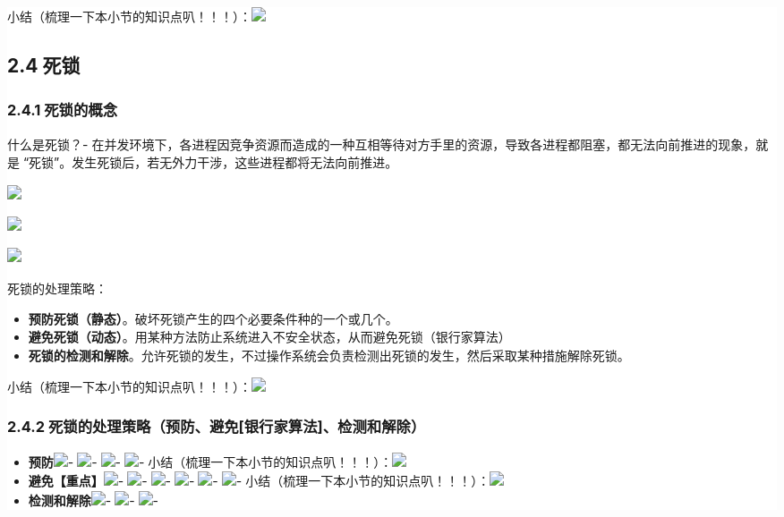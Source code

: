 小结（梳理一下本小节的知识点叭！！！）：![](https://cubox.pro/c/filters:no_upscale()?imageUrl=https%3A%2F%2Fimg-blog.csdnimg.cn%2F1b461a32e41348348128df7fc9bdfe4b.png%3Fx-oss-process%3Dimage%2Fwatermark%2Ctype_d3F5LXplbmhlaQ%2Cshadow_50%2Ctext_Q1NETiBA5p2O5be05be0%2Csize_20%2Ccolor_FFFFFF%2Ct_70%2Cg_se%2Cx_16)

## 2.4 死锁

### 2.4.1 死锁的概念

什么是死锁？-
 在并发环境下，各进程因竞争资源而造成的一种互相等待对方手里的资源，导致各进程都阻塞，都无法向前推进的现象，就是 “死锁”。发生死锁后，若无外力干涉，这些进程都将无法向前推进。

![](https://cubox.pro/c/filters:no_upscale()?imageUrl=https%3A%2F%2Fimg-blog.csdnimg.cn%2Fe17b6db9932e4b0ba84272dadb4a1c57.png%3Fx-oss-process%3Dimage%2Fwatermark%2Ctype_d3F5LXplbmhlaQ%2Cshadow_50%2Ctext_Q1NETiBA5p2O5be05be0%2Csize_20%2Ccolor_FFFFFF%2Ct_70%2Cg_se%2Cx_16)

![](https://cubox.pro/c/filters:no_upscale()?imageUrl=https%3A%2F%2Fimg-blog.csdnimg.cn%2Fc73666910eaa402199a7294e41237e12.png%3Fx-oss-process%3Dimage%2Fwatermark%2Ctype_d3F5LXplbmhlaQ%2Cshadow_50%2Ctext_Q1NETiBA5p2O5be05be0%2Csize_20%2Ccolor_FFFFFF%2Ct_70%2Cg_se%2Cx_16)

![](https://cubox.pro/c/filters:no_upscale()?imageUrl=https%3A%2F%2Fimg-blog.csdnimg.cn%2F39226bf6aec3430c84b9c5251c2e5520.png%3Fx-oss-process%3Dimage%2Fwatermark%2Ctype_d3F5LXplbmhlaQ%2Cshadow_50%2Ctext_Q1NETiBA5p2O5be05be0%2Csize_20%2Ccolor_FFFFFF%2Ct_70%2Cg_se%2Cx_16)

死锁的处理策略：

*   **预防死锁（静态）**。破坏死锁产生的四个必要条件种的一个或几个。
*   **避免死锁（动态）**。用某种方法防止系统进入不安全状态，从而避免死锁（银行家算法）
*   **死锁的检测和解除**。允许死锁的发生，不过操作系统会负责检测出死锁的发生，然后采取某种措施解除死锁。

小结（梳理一下本小节的知识点叭！！！）：![](https://cubox.pro/c/filters:no_upscale()?imageUrl=https%3A%2F%2Fimg-blog.csdnimg.cn%2Fa08af6cd138a49d4b1abf4e06128a337.png%3Fx-oss-process%3Dimage%2Fwatermark%2Ctype_d3F5LXplbmhlaQ%2Cshadow_50%2Ctext_Q1NETiBA5p2O5be05be0%2Csize_20%2Ccolor_FFFFFF%2Ct_70%2Cg_se%2Cx_16)

### 2.4.2 死锁的处理策略（预防、避免\[银行家算法\]、检测和解除）

*   **预防**![](https://cubox.pro/c/filters:no_upscale()?imageUrl=https%3A%2F%2Fimg-blog.csdnimg.cn%2Ff2aa76ff665c44aea5970d80655bb009.png%3Fx-oss-process%3Dimage%2Fwatermark%2Ctype_d3F5LXplbmhlaQ%2Cshadow_50%2Ctext_Q1NETiBA5p2O5be05be0%2Csize_20%2Ccolor_FFFFFF%2Ct_70%2Cg_se%2Cx_16)-
    ![](https://cubox.pro/c/filters:no_upscale()?imageUrl=https%3A%2F%2Fimg-blog.csdnimg.cn%2F7dd9a1d25a2945988e90a69e805fbc8d.png%3Fx-oss-process%3Dimage%2Fwatermark%2Ctype_d3F5LXplbmhlaQ%2Cshadow_50%2Ctext_Q1NETiBA5p2O5be05be0%2Csize_20%2Ccolor_FFFFFF%2Ct_70%2Cg_se%2Cx_16)-
    ![](https://cubox.pro/c/filters:no_upscale()?imageUrl=https%3A%2F%2Fimg-blog.csdnimg.cn%2F29f76ae6687b433b91b5124f2b4280cc.png%3Fx-oss-process%3Dimage%2Fwatermark%2Ctype_d3F5LXplbmhlaQ%2Cshadow_50%2Ctext_Q1NETiBA5p2O5be05be0%2Csize_20%2Ccolor_FFFFFF%2Ct_70%2Cg_se%2Cx_16)-
    ![](https://cubox.pro/c/filters:no_upscale()?imageUrl=https%3A%2F%2Fimg-blog.csdnimg.cn%2F0c47ce9ee1cf4ab1ba25028d255fa04c.png%3Fx-oss-process%3Dimage%2Fwatermark%2Ctype_d3F5LXplbmhlaQ%2Cshadow_50%2Ctext_Q1NETiBA5p2O5be05be0%2Csize_20%2Ccolor_FFFFFF%2Ct_70%2Cg_se%2Cx_16)-
    小结（梳理一下本小节的知识点叭！！！）：![](https://cubox.pro/c/filters:no_upscale()?imageUrl=https%3A%2F%2Fimg-blog.csdnimg.cn%2F74ae78bd0b934c0bab85ee69ec92e19d.png%3Fx-oss-process%3Dimage%2Fwatermark%2Ctype_d3F5LXplbmhlaQ%2Cshadow_50%2Ctext_Q1NETiBA5p2O5be05be0%2Csize_20%2Ccolor_FFFFFF%2Ct_70%2Cg_se%2Cx_16)
*   **避免【重点】**![](https://cubox.pro/c/filters:no_upscale()?imageUrl=https%3A%2F%2Fimg-blog.csdnimg.cn%2F89789a3cad51405dbb6c0a300d4639f5.png%3Fx-oss-process%3Dimage%2Fwatermark%2Ctype_d3F5LXplbmhlaQ%2Cshadow_50%2Ctext_Q1NETiBA5p2O5be05be0%2Csize_20%2Ccolor_FFFFFF%2Ct_70%2Cg_se%2Cx_16)-
    ![](https://cubox.pro/c/filters:no_upscale()?imageUrl=https%3A%2F%2Fimg-blog.csdnimg.cn%2F9fea2720d7dd4b1f936f2017f0c92932.png%3Fx-oss-process%3Dimage%2Fwatermark%2Ctype_d3F5LXplbmhlaQ%2Cshadow_50%2Ctext_Q1NETiBA5p2O5be05be0%2Csize_20%2Ccolor_FFFFFF%2Ct_70%2Cg_se%2Cx_16)-
    ![](https://cubox.pro/c/filters:no_upscale()?imageUrl=https%3A%2F%2Fimg-blog.csdnimg.cn%2Fd0481ded8ea548e688f81f80a255b392.png%3Fx-oss-process%3Dimage%2Fwatermark%2Ctype_d3F5LXplbmhlaQ%2Cshadow_50%2Ctext_Q1NETiBA5p2O5be05be0%2Csize_20%2Ccolor_FFFFFF%2Ct_70%2Cg_se%2Cx_16)-
    ![](https://cubox.pro/c/filters:no_upscale()?imageUrl=https%3A%2F%2Fimg-blog.csdnimg.cn%2Fc78eb67255344cbaa662c0e1c7cab6a8.png%3Fx-oss-process%3Dimage%2Fwatermark%2Ctype_d3F5LXplbmhlaQ%2Cshadow_50%2Ctext_Q1NETiBA5p2O5be05be0%2Csize_20%2Ccolor_FFFFFF%2Ct_70%2Cg_se%2Cx_16)-
    ![](https://cubox.pro/c/filters:no_upscale()?imageUrl=https%3A%2F%2Fimg-blog.csdnimg.cn%2Fcd00e6a4bfaf458f8f46bfe69589a452.png%3Fx-oss-process%3Dimage%2Fwatermark%2Ctype_d3F5LXplbmhlaQ%2Cshadow_50%2Ctext_Q1NETiBA5p2O5be05be0%2Csize_20%2Ccolor_FFFFFF%2Ct_70%2Cg_se%2Cx_16)-
    ![](https://cubox.pro/c/filters:no_upscale()?imageUrl=https%3A%2F%2Fimg-blog.csdnimg.cn%2F6da0a804186c40dfba490edb88302a02.png%3Fx-oss-process%3Dimage%2Fwatermark%2Ctype_d3F5LXplbmhlaQ%2Cshadow_50%2Ctext_Q1NETiBA5p2O5be05be0%2Csize_20%2Ccolor_FFFFFF%2Ct_70%2Cg_se%2Cx_16)-
    小结（梳理一下本小节的知识点叭！！！）：![](https://cubox.pro/c/filters:no_upscale()?imageUrl=https%3A%2F%2Fimg-blog.csdnimg.cn%2Fe4443ff2b3e94edeb277c2b2530dff78.png%3Fx-oss-process%3Dimage%2Fwatermark%2Ctype_d3F5LXplbmhlaQ%2Cshadow_50%2Ctext_Q1NETiBA5p2O5be05be0%2Csize_20%2Ccolor_FFFFFF%2Ct_70%2Cg_se%2Cx_16)
*   **检测和解除**![](https://cubox.pro/c/filters:no_upscale()?imageUrl=https%3A%2F%2Fimg-blog.csdnimg.cn%2F2476f95afb3844a29d5c818c509f4509.png%3Fx-oss-process%3Dimage%2Fwatermark%2Ctype_d3F5LXplbmhlaQ%2Cshadow_50%2Ctext_Q1NETiBA5p2O5be05be0%2Csize_20%2Ccolor_FFFFFF%2Ct_70%2Cg_se%2Cx_16)-
    ![](https://cubox.pro/c/filters:no_upscale()?imageUrl=https%3A%2F%2Fimg-blog.csdnimg.cn%2F7bf4ce2232bc42f6a3dca1919f367cd8.png%3Fx-oss-process%3Dimage%2Fwatermark%2Ctype_d3F5LXplbmhlaQ%2Cshadow_50%2Ctext_Q1NETiBA5p2O5be05be0%2Csize_20%2Ccolor_FFFFFF%2Ct_70%2Cg_se%2Cx_16)-
    ![](https://cubox.pro/c/filters:no_upscale()?imageUrl=https%3A%2F%2Fimg-blog.csdnimg.cn%2Fc88a8557afc64c5cbf912dd67e3320d8.png%3Fx-oss-process%3Dimage%2Fwatermark%2Ctype_d3F5LXplbmhlaQ%2Cshadow_50%2Ctext_Q1NETiBA5p2O5be05be0%2Csize_20%2Ccolor_FFFFFF%2Ct_70%2Cg_se%2Cx_16)-
